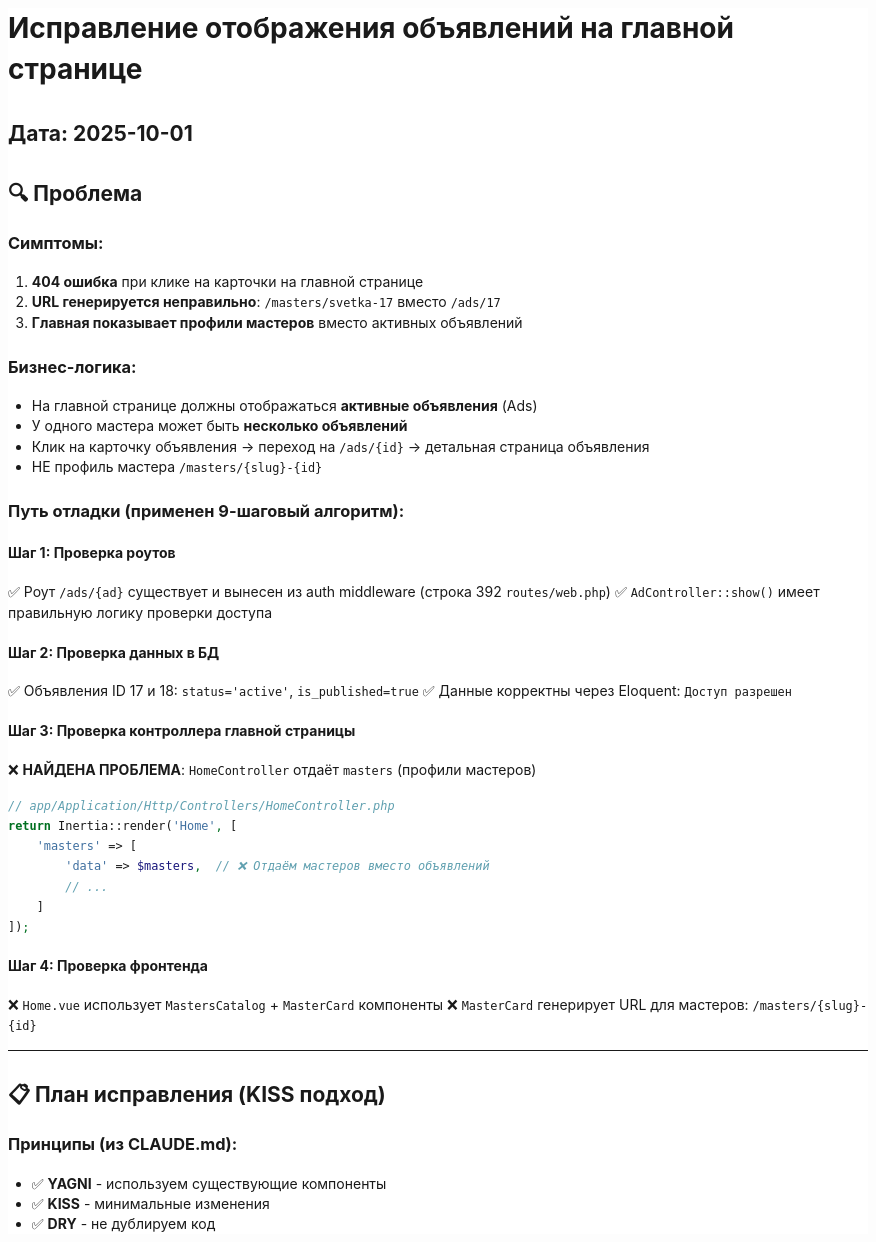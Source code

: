 # Исправление отображения объявлений на главной странице

## Дата: 2025-10-01

## 🔍 Проблема

### Симптомы:
1. **404 ошибка** при клике на карточки на главной странице
2. **URL генерируется неправильно**: `/masters/svetka-17` вместо `/ads/17`
3. **Главная показывает профили мастеров** вместо активных объявлений

### Бизнес-логика:
- На главной странице должны отображаться **активные объявления** (Ads)
- У одного мастера может быть **несколько объявлений**
- Клик на карточку объявления → переход на `/ads/{id}` → детальная страница объявления
- НЕ профиль мастера `/masters/{slug}-{id}`

### Путь отладки (применен 9-шаговый алгоритм):

#### Шаг 1: Проверка роутов
✅ Роут `/ads/{ad}` существует и вынесен из auth middleware (строка 392 `routes/web.php`)
✅ `AdController::show()` имеет правильную логику проверки доступа

#### Шаг 2: Проверка данных в БД
✅ Объявления ID 17 и 18: `status='active'`, `is_published=true`
✅ Данные корректны через Eloquent: `Доступ разрешен`

#### Шаг 3: Проверка контроллера главной страницы
❌ **НАЙДЕНА ПРОБЛЕМА**: `HomeController` отдаёт `masters` (профили мастеров)
```php
// app/Application/Http/Controllers/HomeController.php
return Inertia::render('Home', [
    'masters' => [
        'data' => $masters,  // ❌ Отдаём мастеров вместо объявлений
        // ...
    ]
]);
```

#### Шаг 4: Проверка фронтенда
❌ `Home.vue` использует `MastersCatalog` + `MasterCard` компоненты
❌ `MasterCard` генерирует URL для мастеров: `/masters/{slug}-{id}`

---

## 📋 План исправления (KISS подход)

### Принципы (из CLAUDE.md):
- ✅ **YAGNI** - используем существующие компоненты
- ✅ **KISS** - минимальные изменения
- ✅ **DRY** - не дублируем код
